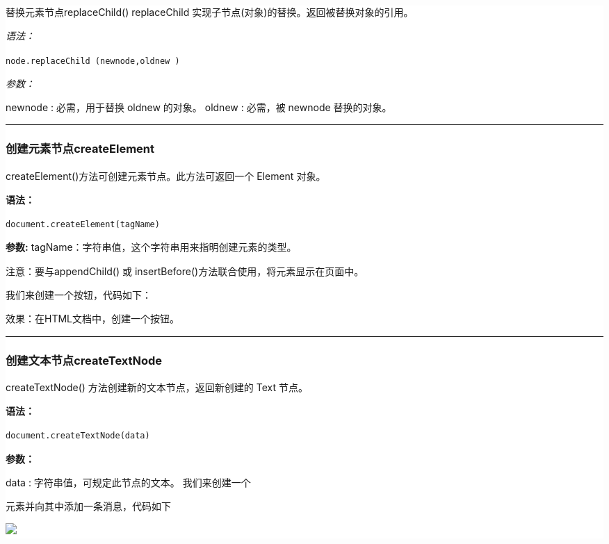 替换元素节点replaceChild()
replaceChild 实现子节点(对象)的替换。返回被替换对象的引用。 

*语法：*
```
node.replaceChild (newnode,oldnew )
```

*参数：*

newnode : 必需，用于替换 oldnew 的对象。 
oldnew : 必需，被 newnode 替换的对象。


----------
### 创建元素节点createElement
createElement()方法可创建元素节点。此方法可返回一个 Element 对象。

**语法：**
```
document.createElement(tagName)
```
**参数:**
tagName：字符串值，这个字符串用来指明创建元素的类型。

注意：要与appendChild() 或 insertBefore()方法联合使用，将元素显示在页面中。

我们来创建一个按钮，代码如下：


<script type="text/javascript">
   var body = document.body; 
   var input = document.createElement("input");  
   input.type = "button";  
   input.value = "创建一个按钮";  
   body.appendChild(input);  
 </script> 

 
效果：在HTML文档中，创建一个按钮。


----------

### 创建文本节点createTextNode
createTextNode() 方法创建新的文本节点，返回新创建的 Text 节点。

**语法：**

```
document.createTextNode(data)
```
**参数：**

data : 字符串值，可规定此节点的文本。
我们来创建一个<div>元素并向其中添加一条消息，代码如下

![](http://img.mukewang.com/53951c200001d32d07130554.jpg)